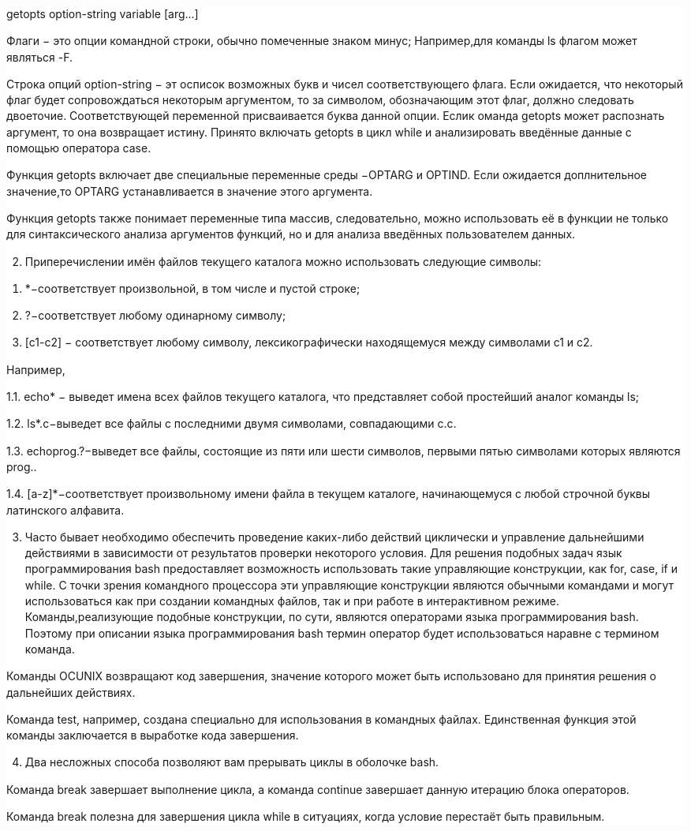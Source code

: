 getopts option-string variable [arg...]

Флаги − это опции командной строки, обычно помеченные знаком минус; Например,для команды ls флагом может являться -F.

Строка опций option-string − эт осписок возможных букв и чисел соответствующего флага. Если ожидается, что некоторый флаг будет сопровождаться некоторым аргументом, то за символом, обозначающим этот флаг, должно следовать двоеточие. Соответствующей переменной присваивается буква данной опции. Еслик оманда getopts может распознать аргумент, то она возвращает истину. Принято включать getopts в цикл while и анализировать введённые данные с помощью оператора case. 

Функция getopts включает две специальные переменные среды −OPTARG и OPTIND. Если ожидается доплнительное значение,то OPTARG устанавливается в значение этого аргумента.

Функция getopts также понимает переменные типа массив, следовательно, можно использовать её в функции не только для синтаксического анализа аргументов функций, но и для анализа введённых пользователем данных.

2) Приперечислении имён файлов текущего каталога можно использовать следующие символы:

1. *−соответствует произвольной, в том числе и пустой строке;

2. ?−соответствует любому одинарному символу;

3. [c1-c2] − соответствует любому символу, лексикографически находящемуся между символами с1 и с2.

Например,

1.1. echo* − выведет имена всех файлов текущего каталога, что представляет собой простейший аналог команды ls;

1.2. ls*.c−выведет все файлы с последними двумя символами, совпадающими с.c.

1.3. echoprog.?−выведет все файлы, состоящие из пяти или шести символов, первыми пятью символами которых являются prog..

1.4. [a-z]*−соответствует произвольному имени файла в текущем каталоге, начинающемуся с любой строчной буквы латинского алфавита.

3) Часто бывает необходимо обеспечить проведение каких-либо действий циклически и управление дальнейшими действиями в зависимости от результатов проверки некоторого условия. Для решения подобных задач язык программирования bash предоставляет возможность использовать такие управляющие конструкции, как for, case, if и while. С точки зрения командного процессора эти управляющие конструкции являются обычными командами и могут использоваться как при создании командных файлов, так и при работе в интерактивном режиме. Команды,реализующие подобные конструкции, по сути, являются операторами языка программирования bash. Поэтому при описании языка программирования bash термин оператор будет использоваться наравне с термином команда.

Команды ОСUNIX возвращают код завершения, значение которого может быть использовано для принятия решения о дальнейших действиях.

Команда test, например, создана специально для использования в командных файлах. Единственная функция этой команды заключается в выработке кода завершения.

4) Два несложных способа позволяют вам прерывать циклы в оболочке bash. 

Команда break завершает выполнение цикла, а команда continue завершает данную итерацию блока операторов. 

Команда break полезна для завершения цикла while в ситуациях, когда условие перестаёт быть правильным. 
